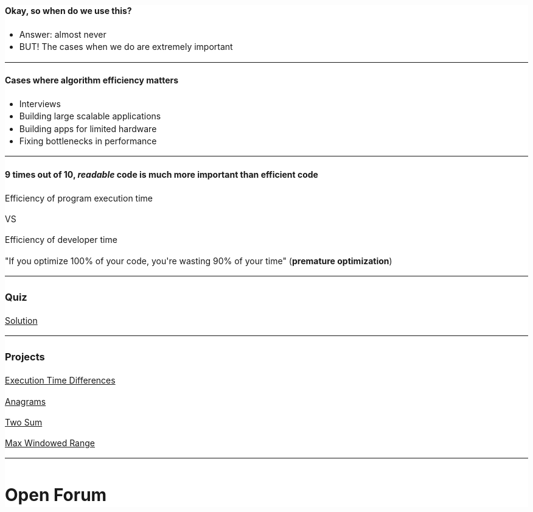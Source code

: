 #### Okay, so when do we use this?
* Answer: almost never
* BUT! The cases when we do are extremely important

---

#### Cases where algorithm efficiency matters

* Interviews
* Building large scalable applications
* Building apps for limited hardware
* Fixing bottlenecks in performance

---

#### 9 times out of 10, *readable* code is much more important than efficient code

  Efficiency of program execution time 
  
  VS
  
  Efficiency of developer time
  
"If you optimize 100% of your code, you're wasting 90% of your time" (**premature optimization**)

---

### Quiz

[Solution](https://github.com/appacademy/daily-quiz/blob/master/ruby/w2d4.md)

---

### Projects

[Execution Time Differences](https://github.com/appacademy/curriculum/tree/master/ruby/projects/execution_time_differences)

[Anagrams](https://github.com/appacademy/curriculum/tree/master/ruby/projects/anagrams)

[Two Sum](https://github.com/appacademy/curriculum/tree/master/ruby/projects/two_sum)

[Max Windowed Range](https://github.com/appacademy/curriculum/tree/master/ruby/projects/max_windowed_range)

---

# Open Forum

